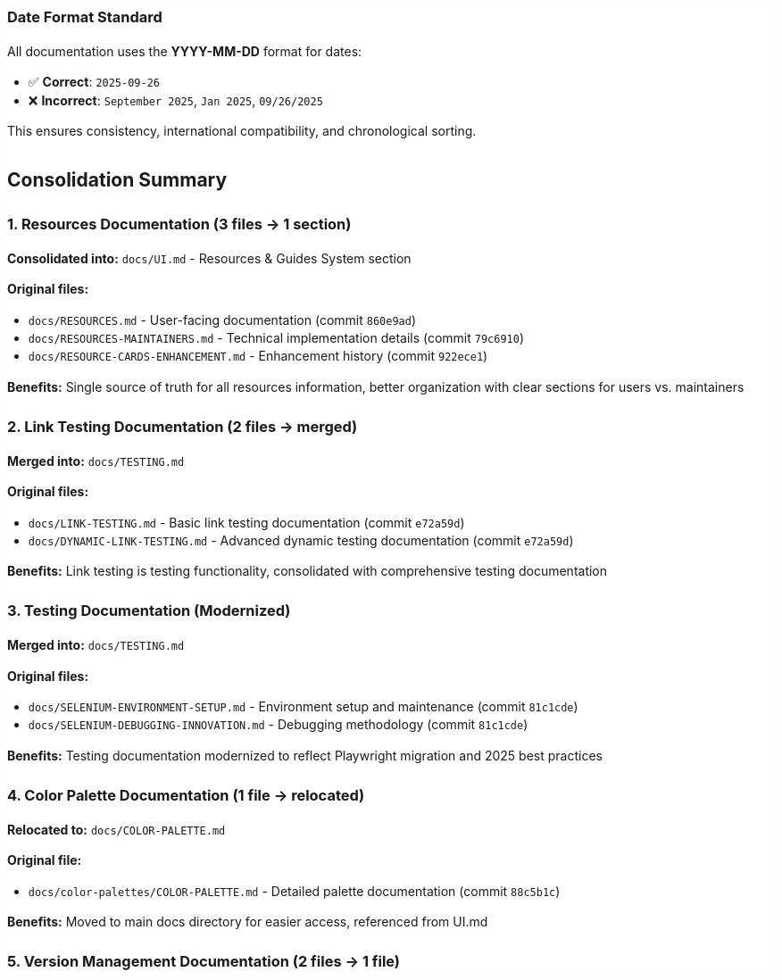 ### **Date Format Standard**

All documentation uses the **YYYY-MM-DD** format for dates:
- ✅ **Correct**: `2025-09-26`
- ❌ **Incorrect**: `September 2025`, `Jan 2025`, `09/26/2025`

This ensures consistency, international compatibility, and chronological sorting.

## Consolidation Summary

### **1. Resources Documentation (3 files → 1 section)**

**Consolidated into:** `docs/UI.md` - Resources & Guides System section

**Original files:**
- `docs/RESOURCES.md` - User-facing documentation (commit `860e9ad`)
- `docs/RESOURCES-MAINTAINERS.md` - Technical implementation details (commit `79c6910`)
- `docs/RESOURCE-CARDS-ENHANCEMENT.md` - Enhancement history (commit `922ece1`)

**Benefits:** Single source of truth for all resources information, better organization with clear sections for users vs. maintainers

### **2. Link Testing Documentation (2 files → merged)**

**Merged into:** `docs/TESTING.md`

**Original files:**
- `docs/LINK-TESTING.md` - Basic link testing documentation (commit `e72a59d`)
- `docs/DYNAMIC-LINK-TESTING.md` - Advanced dynamic testing documentation (commit `e72a59d`)

**Benefits:** Link testing is testing functionality, consolidated with comprehensive testing documentation

### **3. Testing Documentation (Modernized)**

**Merged into:** `docs/TESTING.md`

**Original files:**
- `docs/SELENIUM-ENVIRONMENT-SETUP.md` - Environment setup and maintenance (commit `81c1cde`)
- `docs/SELENIUM-DEBUGGING-INNOVATION.md` - Debugging methodology (commit `81c1cde`)

**Benefits:** Testing documentation modernized to reflect Playwright migration and 2025 best practices

### **4. Color Palette Documentation (1 file → relocated)**

**Relocated to:** `docs/COLOR-PALETTE.md`

**Original file:**
- `docs/color-palettes/COLOR-PALETTE.md` - Detailed palette documentation (commit `88c5b1c`)

**Benefits:** Moved to main docs directory for easier access, referenced from UI.md

### **5. Version Management Documentation (2 files → 1 file)**
